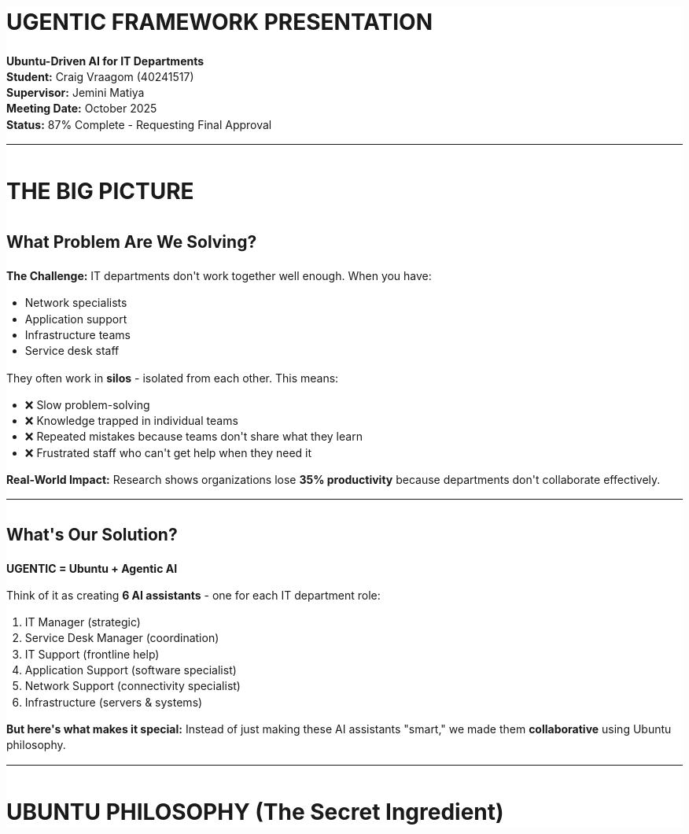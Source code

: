 # UGENTIC FRAMEWORK PRESENTATION
**Ubuntu-Driven AI for IT Departments**  
**Student:** Craig Vraagom (40241517)  
**Supervisor:** Jemini Matiya  
**Meeting Date:** October 2025  
**Status:** 87% Complete - Requesting Final Approval

---

# THE BIG PICTURE

## What Problem Are We Solving?

**The Challenge:**
IT departments don't work together well enough. When you have:
- Network specialists
- Application support
- Infrastructure teams
- Service desk staff

They often work in **silos** - isolated from each other. This means:
- ❌ Slow problem-solving
- ❌ Knowledge trapped in individual teams
- ❌ Repeated mistakes because teams don't share what they learn
- ❌ Frustrated staff who can't get help when they need it

**Real-World Impact:**
Research shows organizations lose **35% productivity** because departments don't collaborate effectively.

---

## What's Our Solution?

**UGENTIC = Ubuntu + Agentic AI**

Think of it as creating **6 AI assistants** - one for each IT department role:
1. IT Manager (strategic)
2. Service Desk Manager (coordination)
3. IT Support (frontline help)
4. Application Support (software specialist)
5. Network Support (connectivity specialist)
6. Infrastructure (servers & systems)

**But here's what makes it special:**
Instead of just making these AI assistants "smart," we made them **collaborative** using Ubuntu philosophy.

---

# UBUNTU PHILOSOPHY (The Secret Ingredient)
